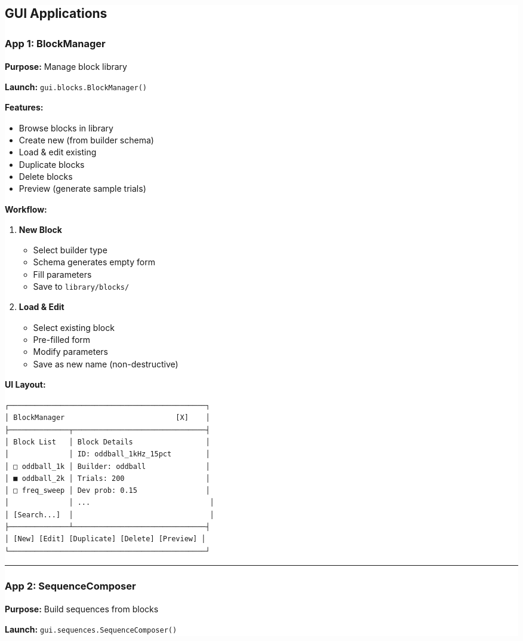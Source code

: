 
## GUI Applications

### App 1: BlockManager

**Purpose:** Manage block library

**Launch:** `gui.blocks.BlockManager()`

**Features:**
- Browse blocks in library
- Create new (from builder schema)
- Load & edit existing
- Duplicate blocks
- Delete blocks
- Preview (generate sample trials)

**Workflow:**

1. **New Block**
   - Select builder type
   - Schema generates empty form
   - Fill parameters
   - Save to `library/blocks/`

2. **Load & Edit**
   - Select existing block
   - Pre-filled form
   - Modify parameters
   - Save as new name (non-destructive)

**UI Layout:**
```
┌──────────────────────────────────────────────┐
│ BlockManager                          [X]    │
├──────────────┬───────────────────────────────┤
│ Block List   │ Block Details                 │
│              │ ID: oddball_1kHz_15pct        │
│ □ oddball_1k │ Builder: oddball              │
│ ■ oddball_2k │ Trials: 200                   │
│ □ freq_sweep │ Dev prob: 0.15                │
│              │ ...                            │
│ [Search...]  │                                │
├──────────────┴───────────────────────────────┤
│ [New] [Edit] [Duplicate] [Delete] [Preview] │
└──────────────────────────────────────────────┘
```

---

### App 2: SequenceComposer

**Purpose:** Build sequences from blocks

**Launch:** `gui.sequences.SequenceComposer()`
